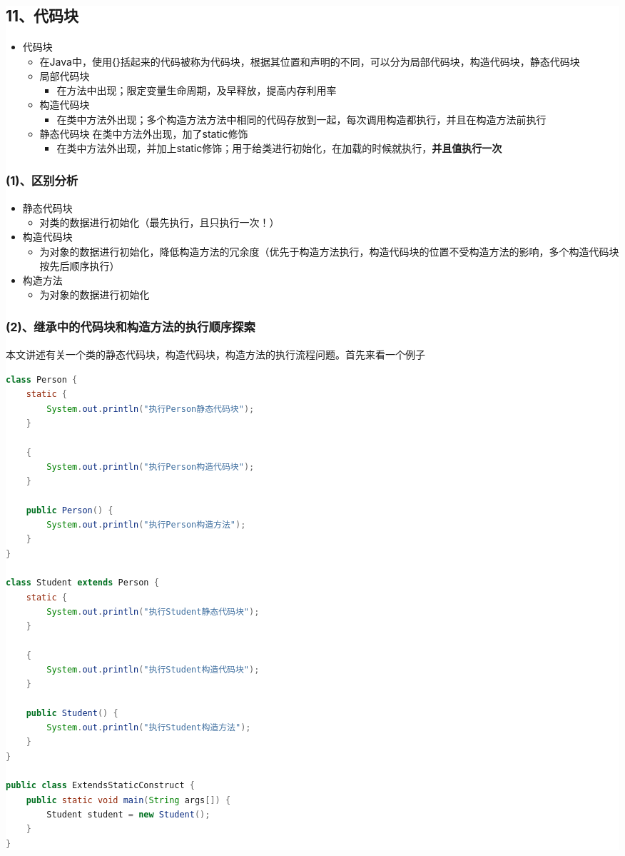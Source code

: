 
## 11、代码块

- 代码块
  - 在Java中，使用{}括起来的代码被称为代码块，根据其位置和声明的不同，可以分为局部代码块，构造代码块，静态代码块
  - 局部代码块 
    - 在方法中出现；限定变量生命周期，及早释放，提高内存利用率
  - 构造代码块 
    - 在类中方法外出现；多个构造方法方法中相同的代码存放到一起，每次调用构造都执行，并且在构造方法前执行
  - 静态代码块 在类中方法外出现，加了static修饰
    - 在类中方法外出现，并加上static修饰；用于给类进行初始化，在加载的时候就执行，**并且值执行一次**

### (1)、区别分析

- 静态代码块
  - 对类的数据进行初始化（最先执行，且只执行一次！）
- 构造代码块
  - 为对象的数据进行初始化，降低构造方法的冗余度（优先于构造方法执行，构造代码块的位置不受构造方法的影响，多个构造代码块按先后顺序执行）
- 构造方法
  - 为对象的数据进行初始化

### (2)、继承中的代码块和构造方法的执行顺序探索

本文讲述有关一个类的静态代码块，构造代码块，构造方法的执行流程问题。首先来看一个例子

```java
class Person {
    static {
        System.out.println("执行Person静态代码块");
    }

    {
        System.out.println("执行Person构造代码块");
    }
    
    public Person() {
        System.out.println("执行Person构造方法");
    }
}

class Student extends Person {
    static {
        System.out.println("执行Student静态代码块");
    }

    {
        System.out.println("执行Student构造代码块");
    }
    
    public Student() {
        System.out.println("执行Student构造方法");
    }
}

public class ExtendsStaticConstruct {
    public static void main(String args[]) {
        Student student = new Student();
    }
}
```
